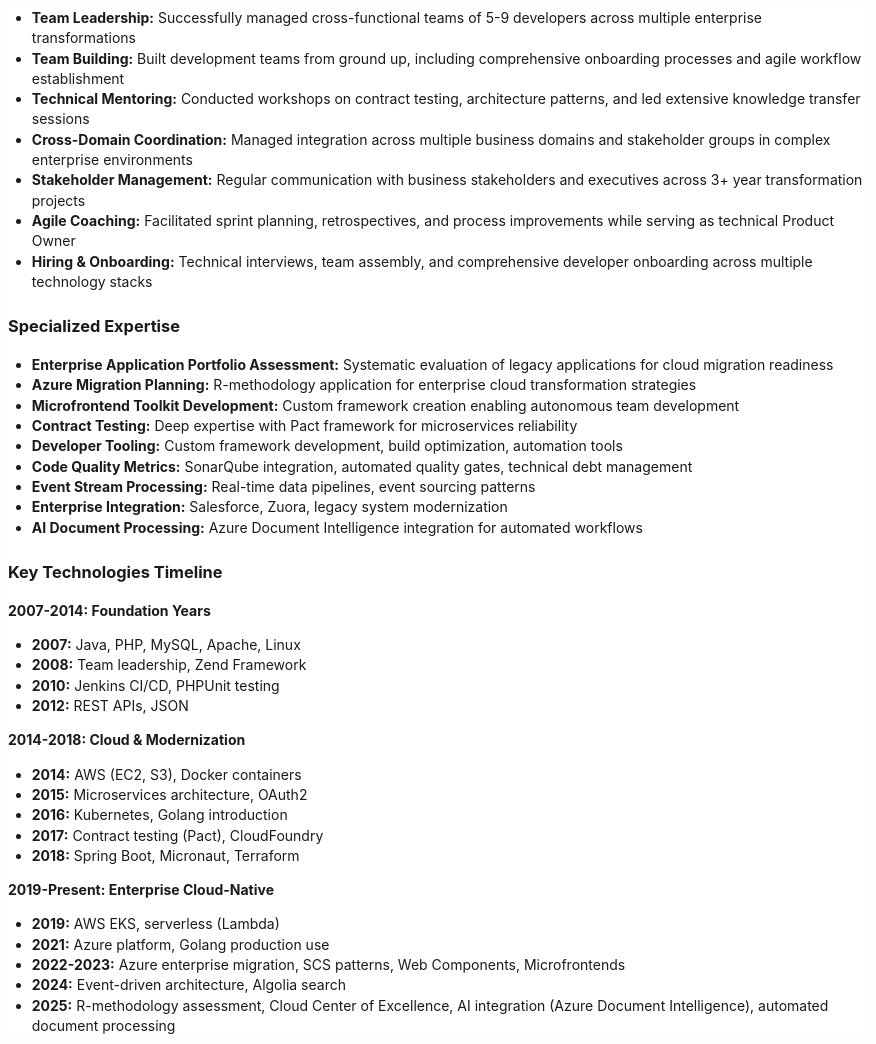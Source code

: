 - **Team Leadership:** Successfully managed cross-functional teams of 5-9 developers across multiple
  enterprise transformations
- **Team Building:** Built development teams from ground up, including comprehensive onboarding
  processes and agile workflow establishment
- **Technical Mentoring:** Conducted workshops on contract testing, architecture patterns, and led
  extensive knowledge transfer sessions
- **Cross-Domain Coordination:** Managed integration across multiple business domains and
  stakeholder groups in complex enterprise environments
- **Stakeholder Management:** Regular communication with business stakeholders and executives across
  3+ year transformation projects
- **Agile Coaching:** Facilitated sprint planning, retrospectives, and process improvements while
  serving as technical Product Owner
- **Hiring & Onboarding:** Technical interviews, team assembly, and comprehensive developer
  onboarding across multiple technology stacks

### Specialized Expertise

- **Enterprise Application Portfolio Assessment:** Systematic evaluation of legacy applications for
  cloud migration readiness
- **Azure Migration Planning:** R-methodology application for enterprise cloud transformation
  strategies
- **Microfrontend Toolkit Development:** Custom framework creation enabling autonomous team
  development
- **Contract Testing:** Deep expertise with Pact framework for microservices reliability
- **Developer Tooling:** Custom framework development, build optimization, automation tools
- **Code Quality Metrics:** SonarQube integration, automated quality gates, technical debt
  management
- **Event Stream Processing:** Real-time data pipelines, event sourcing patterns
- **Enterprise Integration:** Salesforce, Zuora, legacy system modernization
- **AI Document Processing:** Azure Document Intelligence integration for automated workflows

### Key Technologies Timeline

**2007-2014: Foundation Years**

- **2007:** Java, PHP, MySQL, Apache, Linux
- **2008:** Team leadership, Zend Framework
- **2010:** Jenkins CI/CD, PHPUnit testing
- **2012:** REST APIs, JSON

**2014-2018: Cloud & Modernization**

- **2014:** AWS (EC2, S3), Docker containers
- **2015:** Microservices architecture, OAuth2
- **2016:** Kubernetes, Golang introduction
- **2017:** Contract testing (Pact), CloudFoundry
- **2018:** Spring Boot, Micronaut, Terraform

**2019-Present: Enterprise Cloud-Native**

- **2019:** AWS EKS, serverless (Lambda)
- **2021:** Azure platform, Golang production use
- **2022-2023:** Azure enterprise migration, SCS patterns, Web Components, Microfrontends
- **2024:** Event-driven architecture, Algolia search
- **2025:** R-methodology assessment, Cloud Center of Excellence,
  AI integration (Azure Document Intelligence), automated document processing
